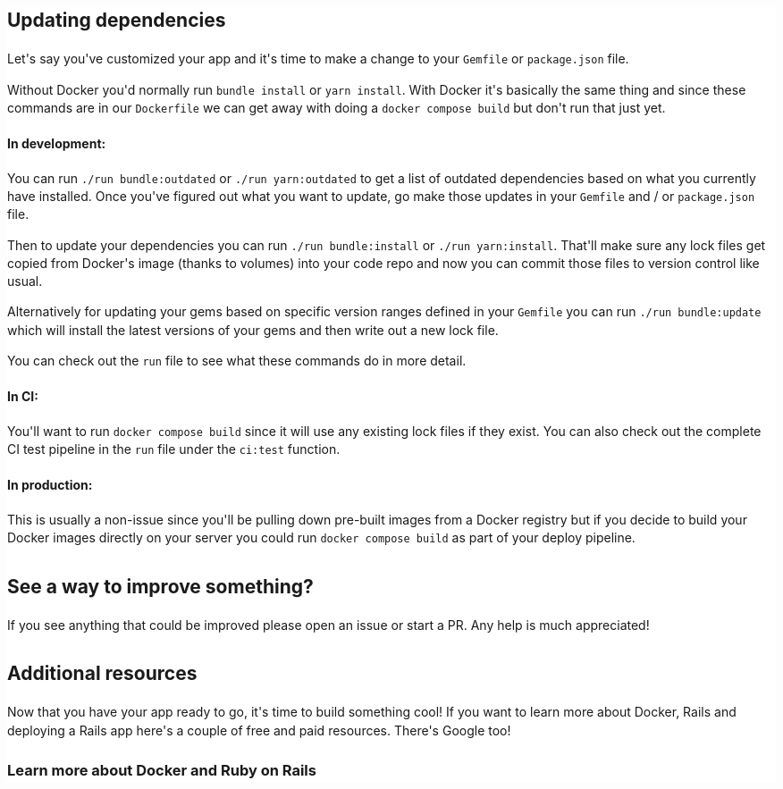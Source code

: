 ## Updating dependencies

Let's say you've customized your app and it's time to make a change to your
`Gemfile` or `package.json` file.

Without Docker you'd normally run `bundle install` or `yarn install`. With
Docker it's basically the same thing and since these commands are in our
`Dockerfile` we can get away with doing a `docker compose build` but don't run
that just yet.

#### In development:

You can run `./run bundle:outdated` or `./run yarn:outdated` to get a list of
outdated dependencies based on what you currently have installed. Once you've
figured out what you want to update, go make those updates in your `Gemfile`
and / or `package.json` file.

Then to update your dependencies you can run `./run bundle:install` or `./run
yarn:install`. That'll make sure any lock files get copied from Docker's image
(thanks to volumes) into your code repo and now you can commit those files to
version control like usual.

Alternatively for updating your gems based on specific version ranges defined
in your `Gemfile` you can run `./run bundle:update` which will install the
latest versions of your gems and then write out a new lock file.

You can check out the `run` file to see what these commands do in more detail.

#### In CI:

You'll want to run `docker compose build` since it will use any existing lock
files if they exist. You can also check out the complete CI test pipeline in
the `run` file under the `ci:test` function.

#### In production:

This is usually a non-issue since you'll be pulling down pre-built images from
a Docker registry but if you decide to build your Docker images directly on
your server you could run `docker compose build` as part of your deploy
pipeline.

## See a way to improve something?

If you see anything that could be improved please open an issue or start a PR.
Any help is much appreciated!

## Additional resources

Now that you have your app ready to go, it's time to build something cool! If
you want to learn more about Docker, Rails and deploying a Rails app here's a
couple of free and paid resources. There's Google too!

### Learn more about Docker and Ruby on Rails
